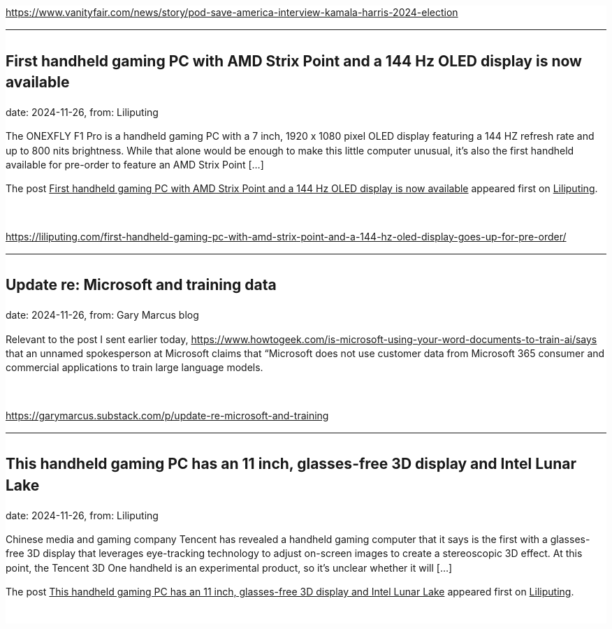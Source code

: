 <https://www.vanityfair.com/news/story/pod-save-america-interview-kamala-harris-2024-election>

---

## First handheld gaming PC with AMD Strix Point and a 144 Hz OLED display is now available

date: 2024-11-26, from: Liliputing

<p>The ONEXFLY F1 Pro is a handheld gaming PC with a 7 inch, 1920 x 1080 pixel OLED display featuring a 144 HZ refresh rate and up to 800 nits brightness. While that alone would be enough to make this little computer unusual, it&#8217;s also the first handheld available for pre-order to feature an AMD Strix Point [&#8230;]</p>
<p>The post <a href="https://liliputing.com/first-handheld-gaming-pc-with-amd-strix-point-and-a-144-hz-oled-display-goes-up-for-pre-order/">First handheld gaming PC with AMD Strix Point and a 144 Hz OLED display is now available</a> appeared first on <a href="https://liliputing.com">Liliputing</a>.</p>
 

<br> 

<https://liliputing.com/first-handheld-gaming-pc-with-amd-strix-point-and-a-144-hz-oled-display-goes-up-for-pre-order/>

---

## Update re: Microsoft and training data

date: 2024-11-26, from: Gary Marcus blog

Relevant to the post I sent earlier today, https://www.howtogeek.com/is-microsoft-using-your-word-documents-to-train-ai/says that an unnamed spokesperson at Microsoft claims that &#8220;Microsoft does not use customer data from Microsoft 365 consumer and commercial applications to train large language models. 

<br> 

<https://garymarcus.substack.com/p/update-re-microsoft-and-training>

---

## This handheld gaming PC has an 11 inch, glasses-free 3D display and Intel Lunar Lake

date: 2024-11-26, from: Liliputing

<p>Chinese media and gaming company Tencent has revealed a handheld gaming computer that it says is the first with a glasses-free 3D display that leverages eye-tracking technology to adjust on-screen images to create a stereoscopic 3D effect. At this point, the Tencent 3D One handheld is an experimental product, so it&#8217;s unclear whether it will [&#8230;]</p>
<p>The post <a href="https://liliputing.com/this-handheld-gaming-pc-has-an-11-inch-glasses-free-3d-display-and-intel-lunar-lake/">This handheld gaming PC has an 11 inch, glasses-free 3D display and Intel Lunar Lake</a> appeared first on <a href="https://liliputing.com">Liliputing</a>.</p>
 

<br> 
